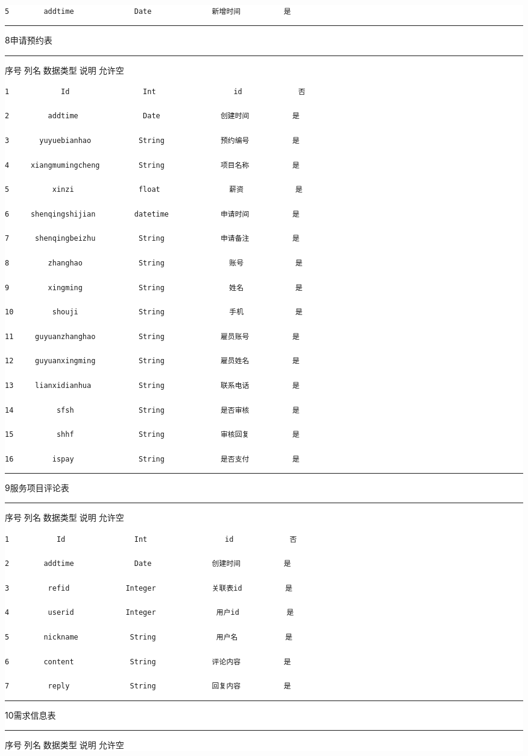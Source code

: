     5        addtime              Date              新增时间          是
  ------ ---------------- -------------------- ------------------- --------

8申请预约表

  ------ ------------------ -------------------- ------------------- --------
   序号         列名              数据类型              说明          允许空

    1            Id                 Int                  id             否

    2         addtime               Date              创建时间          是

    3       yuyuebianhao           String             预约编号          是

    4     xiangmumingcheng         String             项目名称          是

    5          xinzi               float                薪资            是

    6     shenqingshijian         datetime            申请时间          是

    7      shenqingbeizhu          String             申请备注          是

    8         zhanghao             String               账号            是

    9         xingming             String               姓名            是

    10         shouji              String               手机            是

    11     guyuanzhanghao          String             雇员账号          是

    12     guyuanxingming          String             雇员姓名          是

    13     lianxidianhua           String             联系电话          是

    14          sfsh               String             是否审核          是

    15          shhf               String             审核回复          是

    16         ispay               String             是否支付          是
  ------ ------------------ -------------------- ------------------- --------

9服务项目评论表

  ------ ---------------- -------------------- ------------------- --------
   序号        列名             数据类型              说明          允许空

    1           Id                Int                  id             否

    2        addtime              Date              创建时间          是

    3         refid             Integer             关联表id          是

    4         userid            Integer              用户id           是

    5        nickname            String              用户名           是

    6        content             String             评论内容          是

    7         reply              String             回复内容          是
  ------ ---------------- -------------------- ------------------- --------

10需求信息表

  ------ ------------------ -------------------- ------------------- --------
   序号         列名              数据类型              说明          允许空
